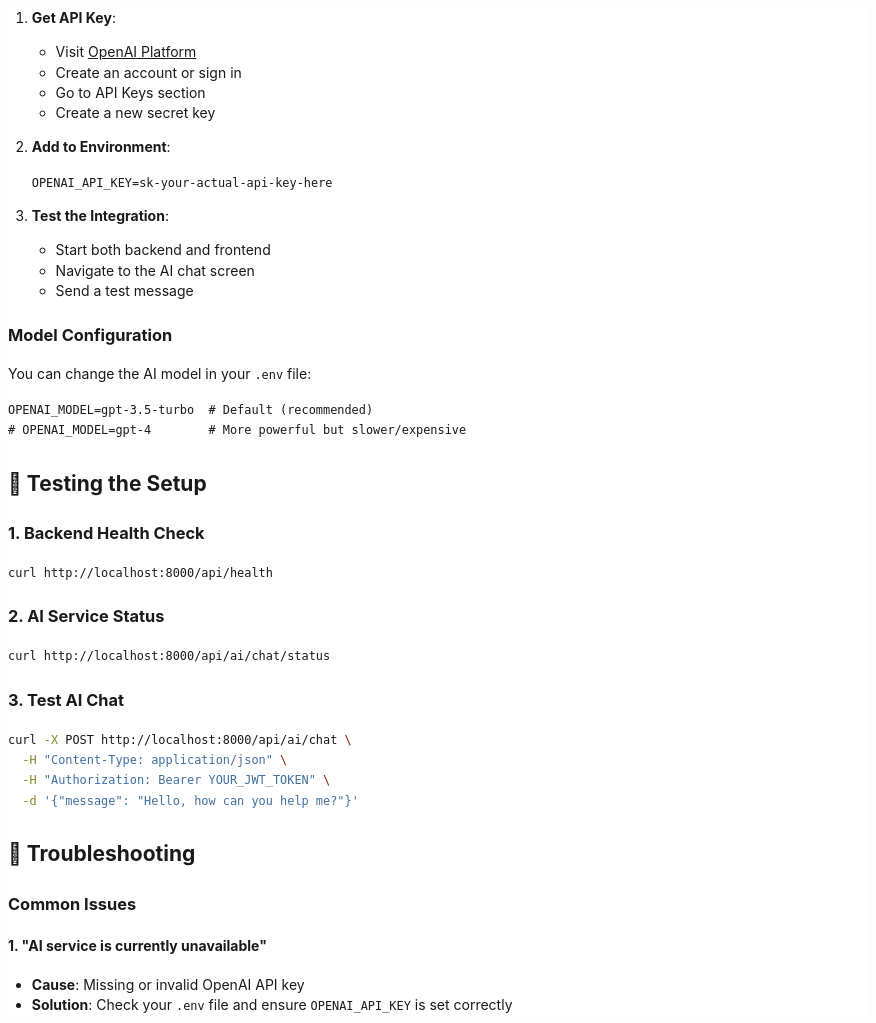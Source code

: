 1. **Get API Key**:
   - Visit [OpenAI Platform](https://platform.openai.com/)
   - Create an account or sign in
   - Go to API Keys section
   - Create a new secret key

2. **Add to Environment**:
   ```env
   OPENAI_API_KEY=sk-your-actual-api-key-here
   ```

3. **Test the Integration**:
   - Start both backend and frontend
   - Navigate to the AI chat screen
   - Send a test message

### Model Configuration

You can change the AI model in your `.env` file:
```env
OPENAI_MODEL=gpt-3.5-turbo  # Default (recommended)
# OPENAI_MODEL=gpt-4        # More powerful but slower/expensive
```

## 🧪 Testing the Setup

### 1. Backend Health Check
```bash
curl http://localhost:8000/api/health
```

### 2. AI Service Status
```bash
curl http://localhost:8000/api/ai/chat/status
```

### 3. Test AI Chat
```bash
curl -X POST http://localhost:8000/api/ai/chat \
  -H "Content-Type: application/json" \
  -H "Authorization: Bearer YOUR_JWT_TOKEN" \
  -d '{"message": "Hello, how can you help me?"}'
```

## 🚨 Troubleshooting

### Common Issues

#### 1. "AI service is currently unavailable"
- **Cause**: Missing or invalid OpenAI API key
- **Solution**: Check your `.env` file and ensure `OPENAI_API_KEY` is set correctly
